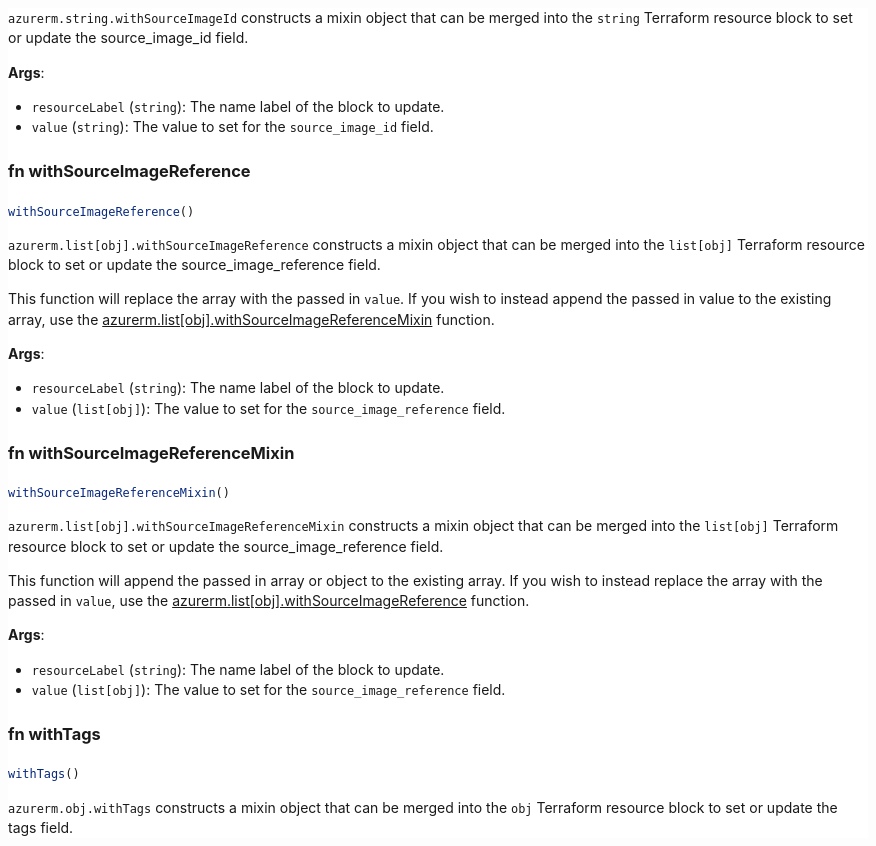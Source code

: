 `azurerm.string.withSourceImageId` constructs a mixin object that can be merged into the `string`
Terraform resource block to set or update the source_image_id field.



**Args**:
  - `resourceLabel` (`string`): The name label of the block to update.
  - `value` (`string`): The value to set for the `source_image_id` field.


### fn withSourceImageReference

```ts
withSourceImageReference()
```

`azurerm.list[obj].withSourceImageReference` constructs a mixin object that can be merged into the `list[obj]`
Terraform resource block to set or update the source_image_reference field.

This function will replace the array with the passed in `value`. If you wish to instead append the
passed in value to the existing array, use the [azurerm.list[obj].withSourceImageReferenceMixin](TODO) function.


**Args**:
  - `resourceLabel` (`string`): The name label of the block to update.
  - `value` (`list[obj]`): The value to set for the `source_image_reference` field.


### fn withSourceImageReferenceMixin

```ts
withSourceImageReferenceMixin()
```

`azurerm.list[obj].withSourceImageReferenceMixin` constructs a mixin object that can be merged into the `list[obj]`
Terraform resource block to set or update the source_image_reference field.

This function will append the passed in array or object to the existing array. If you wish
to instead replace the array with the passed in `value`, use the [azurerm.list[obj].withSourceImageReference](TODO)
function.


**Args**:
  - `resourceLabel` (`string`): The name label of the block to update.
  - `value` (`list[obj]`): The value to set for the `source_image_reference` field.


### fn withTags

```ts
withTags()
```

`azurerm.obj.withTags` constructs a mixin object that can be merged into the `obj`
Terraform resource block to set or update the tags field.
